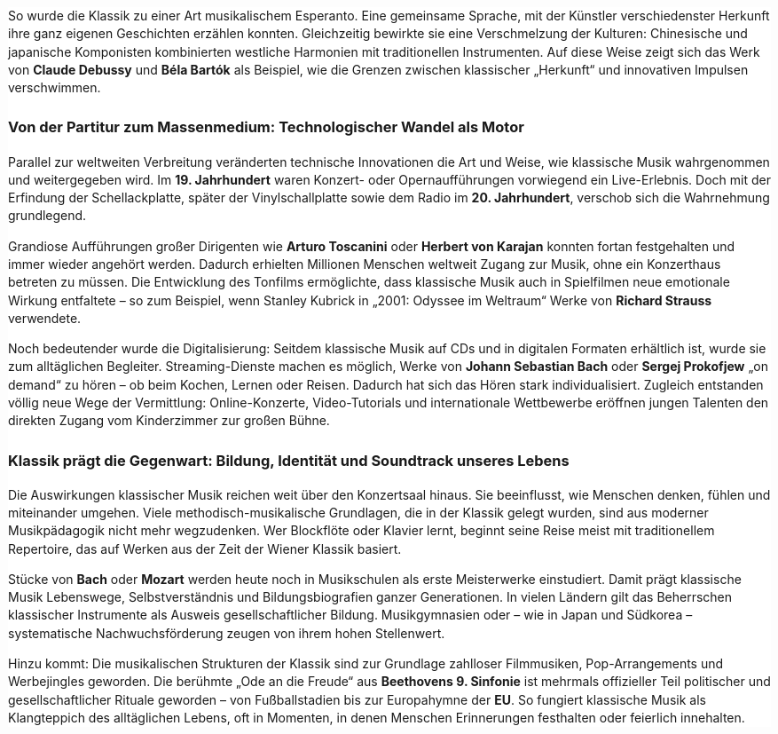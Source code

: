 So wurde die Klassik zu einer Art musikalischem Esperanto. Eine gemeinsame Sprache, mit der Künstler
verschiedenster Herkunft ihre ganz eigenen Geschichten erzählen konnten. Gleichzeitig bewirkte sie
eine Verschmelzung der Kulturen: Chinesische und japanische Komponisten kombinierten westliche
Harmonien mit traditionellen Instrumenten. Auf diese Weise zeigt sich das Werk von **Claude
Debussy** und **Béla Bartók** als Beispiel, wie die Grenzen zwischen klassischer „Herkunft“ und
innovativen Impulsen verschwimmen.

### Von der Partitur zum Massenmedium: Technologischer Wandel als Motor

Parallel zur weltweiten Verbreitung veränderten technische Innovationen die Art und Weise, wie
klassische Musik wahrgenommen und weitergegeben wird. Im **19. Jahrhundert** waren Konzert- oder
Opernaufführungen vorwiegend ein Live-Erlebnis. Doch mit der Erfindung der Schellackplatte, später
der Vinylschallplatte sowie dem Radio im **20. Jahrhundert**, verschob sich die Wahrnehmung
grundlegend.

Grandiose Aufführungen großer Dirigenten wie **Arturo Toscanini** oder **Herbert von Karajan**
konnten fortan festgehalten und immer wieder angehört werden. Dadurch erhielten Millionen Menschen
weltweit Zugang zur Musik, ohne ein Konzerthaus betreten zu müssen. Die Entwicklung des Tonfilms
ermöglichte, dass klassische Musik auch in Spielfilmen neue emotionale Wirkung entfaltete – so zum
Beispiel, wenn Stanley Kubrick in „2001: Odyssee im Weltraum“ Werke von **Richard Strauss**
verwendete.

Noch bedeutender wurde die Digitalisierung: Seitdem klassische Musik auf CDs und in digitalen
Formaten erhältlich ist, wurde sie zum alltäglichen Begleiter. Streaming-Dienste machen es möglich,
Werke von **Johann Sebastian Bach** oder **Sergej Prokofjew** „on demand“ zu hören – ob beim Kochen,
Lernen oder Reisen. Dadurch hat sich das Hören stark individualisiert. Zugleich entstanden völlig
neue Wege der Vermittlung: Online-Konzerte, Video-Tutorials und internationale Wettbewerbe eröffnen
jungen Talenten den direkten Zugang vom Kinderzimmer zur großen Bühne.

### Klassik prägt die Gegenwart: Bildung, Identität und Soundtrack unseres Lebens

Die Auswirkungen klassischer Musik reichen weit über den Konzertsaal hinaus. Sie beeinflusst, wie
Menschen denken, fühlen und miteinander umgehen. Viele methodisch-musikalische Grundlagen, die in
der Klassik gelegt wurden, sind aus moderner Musikpädagogik nicht mehr wegzudenken. Wer Blockflöte
oder Klavier lernt, beginnt seine Reise meist mit traditionellem Repertoire, das auf Werken aus der
Zeit der Wiener Klassik basiert.

Stücke von **Bach** oder **Mozart** werden heute noch in Musikschulen als erste Meisterwerke
einstudiert. Damit prägt klassische Musik Lebenswege, Selbstverständnis und Bildungsbiografien
ganzer Generationen. In vielen Ländern gilt das Beherrschen klassischer Instrumente als Ausweis
gesellschaftlicher Bildung. Musikgymnasien oder – wie in Japan und Südkorea – systematische
Nachwuchsförderung zeugen von ihrem hohen Stellenwert.

Hinzu kommt: Die musikalischen Strukturen der Klassik sind zur Grundlage zahlloser Filmmusiken,
Pop-Arrangements und Werbejingles geworden. Die berühmte „Ode an die Freude“ aus **Beethovens 9.
Sinfonie** ist mehrmals offizieller Teil politischer und gesellschaftlicher Rituale geworden – von
Fußballstadien bis zur Europahymne der **EU**. So fungiert klassische Musik als Klangteppich des
alltäglichen Lebens, oft in Momenten, in denen Menschen Erinnerungen festhalten oder feierlich
innehalten.
